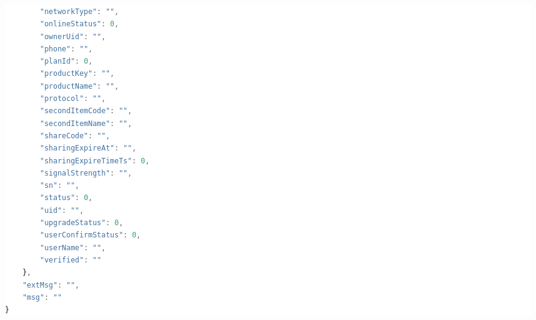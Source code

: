 ```javascript
		"networkType": "",
		"onlineStatus": 0,
		"ownerUid": "",
		"phone": "",
		"planId": 0,
		"productKey": "",
		"productName": "",
		"protocol": "",
		"secondItemCode": "",
		"secondItemName": "",
		"shareCode": "",
		"sharingExpireAt": "",
		"sharingExpireTimeTs": 0,
		"signalStrength": "",
		"sn": "",
		"status": 0,
		"uid": "",
		"upgradeStatus": 0,
		"userConfirmStatus": 0,
		"userName": "",
		"verified": ""
	},
	"extMsg": "",
	"msg": ""
}
```